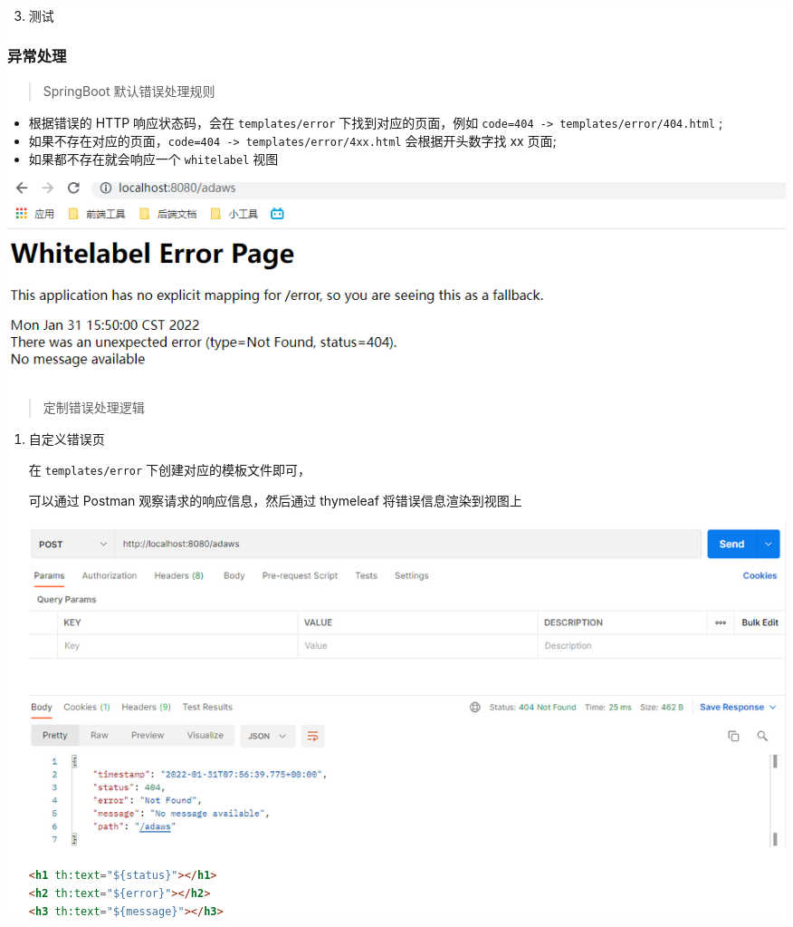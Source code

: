 3. 测试

### 异常处理

> SpringBoot 默认错误处理规则

- 根据错误的 HTTP 响应状态码，会在 `templates/error` 下找到对应的页面，例如 `code=404 -> templates/error/404.html` ;
-  如果不存在对应的页面，`code=404 -> templates/error/4xx.html`  会根据开头数字找 xx 页面; 
- 如果都不存在就会响应一个 `whitelabel` 视图

![image-20220131155007362](README.assets/image-20220131155007362.png)

> 定制错误处理逻辑

1. 自定义错误页

   在 `templates/error` 下创建对应的模板文件即可，

   可以通过 Postman 观察请求的响应信息，然后通过 thymeleaf 将错误信息渲染到视图上

   ![image-20220131155649354](README.assets/image-20220131155649354.png)

   ```html
   <h1 th:text="${status}"></h1>
   <h2 th:text="${error}"></h2>
   <h3 th:text="${message}"></h3>
   ```
